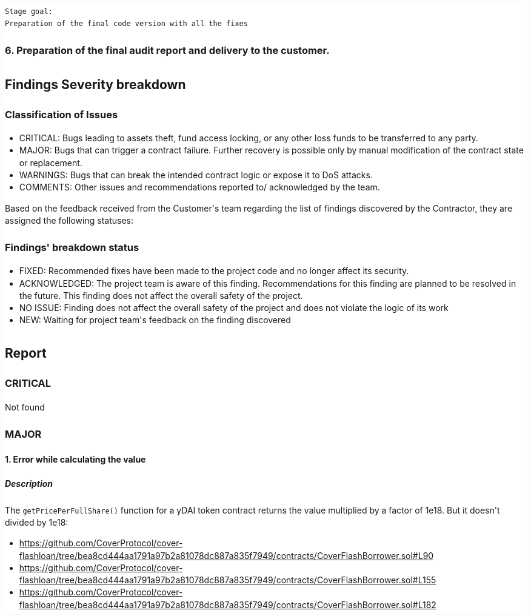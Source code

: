 ```
Stage goal:
Preparation of the final code version with all the fixes
```

### 6. Preparation of the final audit report and delivery to the customer.


## Findings Severity breakdown

### Classification of Issues

* CRITICAL: Bugs leading to assets theft, fund access locking, or any other loss funds to be transferred to any party. 
* MAJOR: Bugs that can trigger a contract failure. Further recovery is possible only by manual modification of the contract state or replacement.
* WARNINGS: Bugs that can break the intended contract logic or expose it to DoS attacks. 
* COMMENTS: Other issues and recommendations reported to/ acknowledged by the team.

Based on the feedback received from the Customer's team regarding the list of findings discovered by the Contractor, they are assigned the following statuses:

### Findings' breakdown status

* FIXED: Recommended fixes have been made to the project code and no longer affect its security.
* ACKNOWLEDGED: The project team is aware of this finding. Recommendations for this finding are planned to be resolved in the future. This finding does not affect the overall safety of the project.
* NO ISSUE: Finding does not affect the overall safety of the project and does not violate the logic of its work
* NEW: Waiting for project team's feedback on the finding discovered  


## Report

### CRITICAL

Not found


### MAJOR

#### 1. Error while calculating the value
##### Description
The `getPricePerFullShare()` function for a yDAI token contract returns the value multiplied by a factor of 1e18.
But it doesn't divided by 1e18:
- https://github.com/CoverProtocol/cover-flashloan/tree/bea8cd444aa1791a97b2a81078dc887a835f7949/contracts/CoverFlashBorrower.sol#L90
- https://github.com/CoverProtocol/cover-flashloan/tree/bea8cd444aa1791a97b2a81078dc887a835f7949/contracts/CoverFlashBorrower.sol#L155
- https://github.com/CoverProtocol/cover-flashloan/tree/bea8cd444aa1791a97b2a81078dc887a835f7949/contracts/CoverFlashBorrower.sol#L182
  